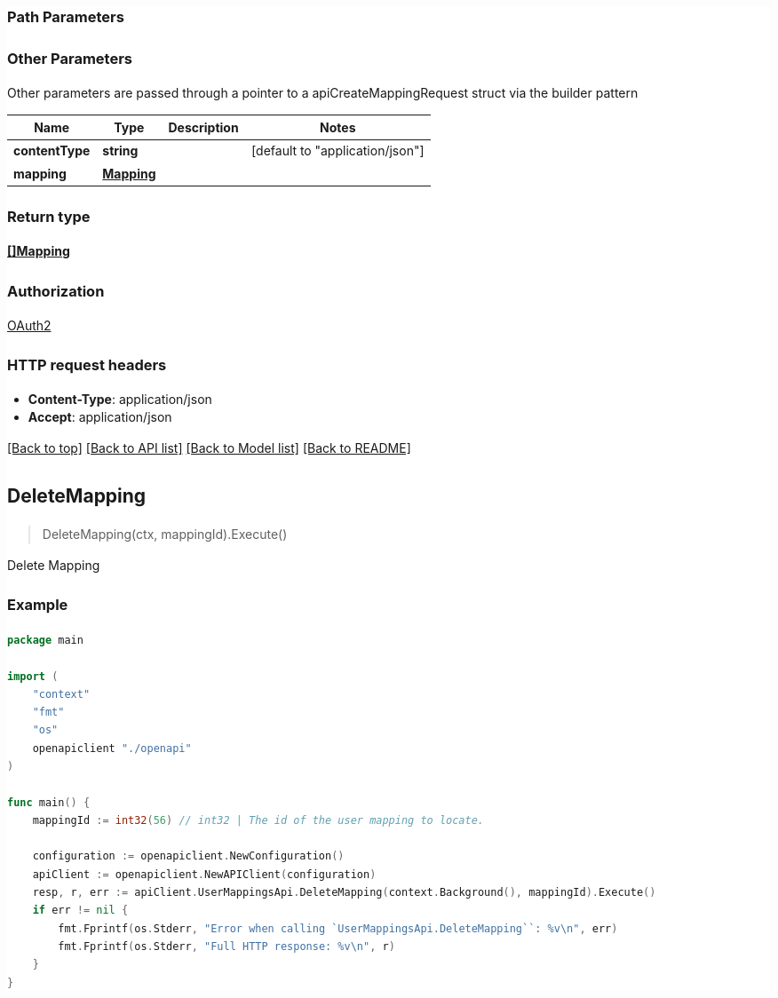 ```go
```

### Path Parameters



### Other Parameters

Other parameters are passed through a pointer to a apiCreateMappingRequest struct via the builder pattern


Name | Type | Description  | Notes
------------- | ------------- | ------------- | -------------
 **contentType** | **string** |  | [default to &quot;application/json&quot;]
 **mapping** | [**Mapping**](Mapping.md) |  | 

### Return type

[**[]Mapping**](Mapping.md)

### Authorization

[OAuth2](../README.md#OAuth2)

### HTTP request headers

- **Content-Type**: application/json
- **Accept**: application/json

[[Back to top]](#) [[Back to API list]](../README.md#documentation-for-api-endpoints)
[[Back to Model list]](../README.md#documentation-for-models)
[[Back to README]](../README.md)


## DeleteMapping

> DeleteMapping(ctx, mappingId).Execute()

Delete Mapping



### Example

```go
package main

import (
    "context"
    "fmt"
    "os"
    openapiclient "./openapi"
)

func main() {
    mappingId := int32(56) // int32 | The id of the user mapping to locate.

    configuration := openapiclient.NewConfiguration()
    apiClient := openapiclient.NewAPIClient(configuration)
    resp, r, err := apiClient.UserMappingsApi.DeleteMapping(context.Background(), mappingId).Execute()
    if err != nil {
        fmt.Fprintf(os.Stderr, "Error when calling `UserMappingsApi.DeleteMapping``: %v\n", err)
        fmt.Fprintf(os.Stderr, "Full HTTP response: %v\n", r)
    }
}
```